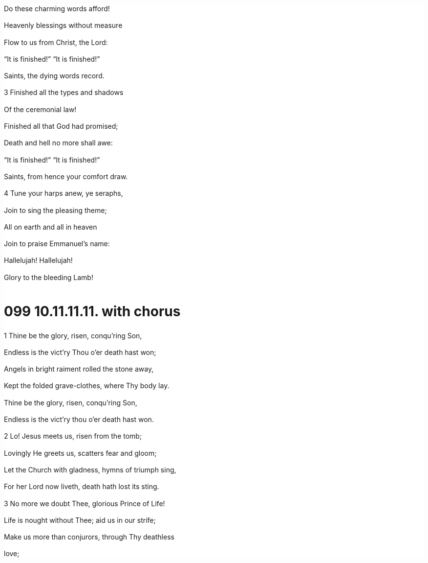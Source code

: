 Do these charming words afford!

Heavenly blessings without measure

Flow to us from Christ, the Lord:

“It is finished!” “It is finished!”

Saints, the dying words record.

3 Finished all the types and shadows

Of the ceremonial law!

Finished all that God had promised;

Death and hell no more shall awe:

“It is finished!” “It is finished!”

Saints, from hence your comfort draw.

4 Tune your harps anew, ye seraphs,

Join to sing the pleasing theme;

All on earth and all in heaven

Join to praise Emmanuel’s name:

Hallelujah! Hallelujah!

Glory to the bleeding Lamb!

# 099 10.11.11.11. with chorus

1 Thine be the glory, risen, conqu’ring Son,

Endless is the vict’ry Thou o’er death hast won;

Angels in bright raiment rolled the stone away,

Kept the folded grave-clothes, where Thy body lay.

Thine be the glory, risen, conqu’ring Son,

Endless is the vict’ry thou o’er death hast won.

2 Lo! Jesus meets us, risen from the tomb;

Lovingly He greets us, scatters fear and gloom;

Let the Church with gladness, hymns of triumph sing,

For her Lord now liveth, death hath lost its sting.

3 No more we doubt Thee, glorious Prince of Life!

Life is nought without Thee; aid us in our strife;

Make us more than conjurors, through Thy deathless

love;
